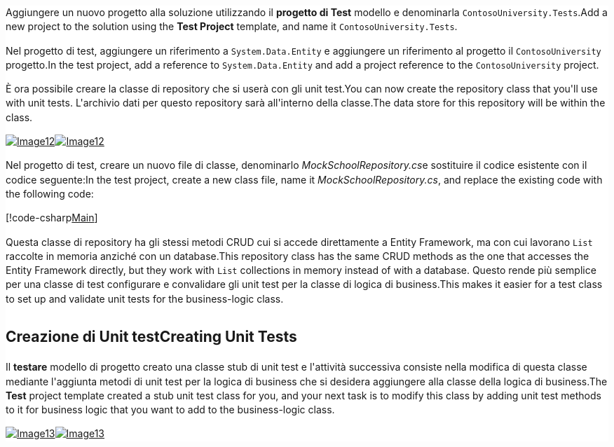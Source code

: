 <span data-ttu-id="e3741-154">Aggiungere un nuovo progetto alla soluzione utilizzando il **progetto di Test** modello e denominarla `ContosoUniversity.Tests`.</span><span class="sxs-lookup"><span data-stu-id="e3741-154">Add a new project to the solution using the **Test Project** template, and name it `ContosoUniversity.Tests`.</span></span>

<span data-ttu-id="e3741-155">Nel progetto di test, aggiungere un riferimento a `System.Data.Entity` e aggiungere un riferimento al progetto il `ContosoUniversity` progetto.</span><span class="sxs-lookup"><span data-stu-id="e3741-155">In the test project, add a reference to `System.Data.Entity` and add a project reference to the `ContosoUniversity` project.</span></span>

<span data-ttu-id="e3741-156">È ora possibile creare la classe di repository che si userà con gli unit test.</span><span class="sxs-lookup"><span data-stu-id="e3741-156">You can now create the repository class that you'll use with unit tests.</span></span> <span data-ttu-id="e3741-157">L'archivio dati per questo repository sarà all'interno della classe.</span><span class="sxs-lookup"><span data-stu-id="e3741-157">The data store for this repository will be within the class.</span></span>

<span data-ttu-id="e3741-158">[![Image12](using-the-entity-framework-and-the-objectdatasource-control-part-2-adding-a-business-logic-layer-and-unit-tests/_static/image10.png)](using-the-entity-framework-and-the-objectdatasource-control-part-2-adding-a-business-logic-layer-and-unit-tests/_static/image9.png)</span><span class="sxs-lookup"><span data-stu-id="e3741-158">[![Image12](using-the-entity-framework-and-the-objectdatasource-control-part-2-adding-a-business-logic-layer-and-unit-tests/_static/image10.png)](using-the-entity-framework-and-the-objectdatasource-control-part-2-adding-a-business-logic-layer-and-unit-tests/_static/image9.png)</span></span>

<span data-ttu-id="e3741-159">Nel progetto di test, creare un nuovo file di classe, denominarlo *MockSchoolRepository.cs*e sostituire il codice esistente con il codice seguente:</span><span class="sxs-lookup"><span data-stu-id="e3741-159">In the test project, create a new class file, name it *MockSchoolRepository.cs*, and replace the existing code with the following code:</span></span>

[!code-csharp[Main](using-the-entity-framework-and-the-objectdatasource-control-part-2-adding-a-business-logic-layer-and-unit-tests/samples/sample4.cs)]

<span data-ttu-id="e3741-160">Questa classe di repository ha gli stessi metodi CRUD cui si accede direttamente a Entity Framework, ma con cui lavorano `List` raccolte in memoria anziché con un database.</span><span class="sxs-lookup"><span data-stu-id="e3741-160">This repository class has the same CRUD methods as the one that accesses the Entity Framework directly, but they work with `List` collections in memory instead of with a database.</span></span> <span data-ttu-id="e3741-161">Questo rende più semplice per una classe di test configurare e convalidare gli unit test per la classe di logica di business.</span><span class="sxs-lookup"><span data-stu-id="e3741-161">This makes it easier for a test class to set up and validate unit tests for the business-logic class.</span></span>

## <a name="creating-unit-tests"></a><span data-ttu-id="e3741-162">Creazione di Unit test</span><span class="sxs-lookup"><span data-stu-id="e3741-162">Creating Unit Tests</span></span>

<span data-ttu-id="e3741-163">Il **testare** modello di progetto creato una classe stub di unit test e l'attività successiva consiste nella modifica di questa classe mediante l'aggiunta metodi di unit test per la logica di business che si desidera aggiungere alla classe della logica di business.</span><span class="sxs-lookup"><span data-stu-id="e3741-163">The **Test** project template created a stub unit test class for you, and your next task is to modify this class by adding unit test methods to it for business logic that you want to add to the business-logic class.</span></span>

<span data-ttu-id="e3741-164">[![Image13](using-the-entity-framework-and-the-objectdatasource-control-part-2-adding-a-business-logic-layer-and-unit-tests/_static/image12.png)](using-the-entity-framework-and-the-objectdatasource-control-part-2-adding-a-business-logic-layer-and-unit-tests/_static/image11.png)</span><span class="sxs-lookup"><span data-stu-id="e3741-164">[![Image13](using-the-entity-framework-and-the-objectdatasource-control-part-2-adding-a-business-logic-layer-and-unit-tests/_static/image12.png)](using-the-entity-framework-and-the-objectdatasource-control-part-2-adding-a-business-logic-layer-and-unit-tests/_static/image11.png)</span></span>
